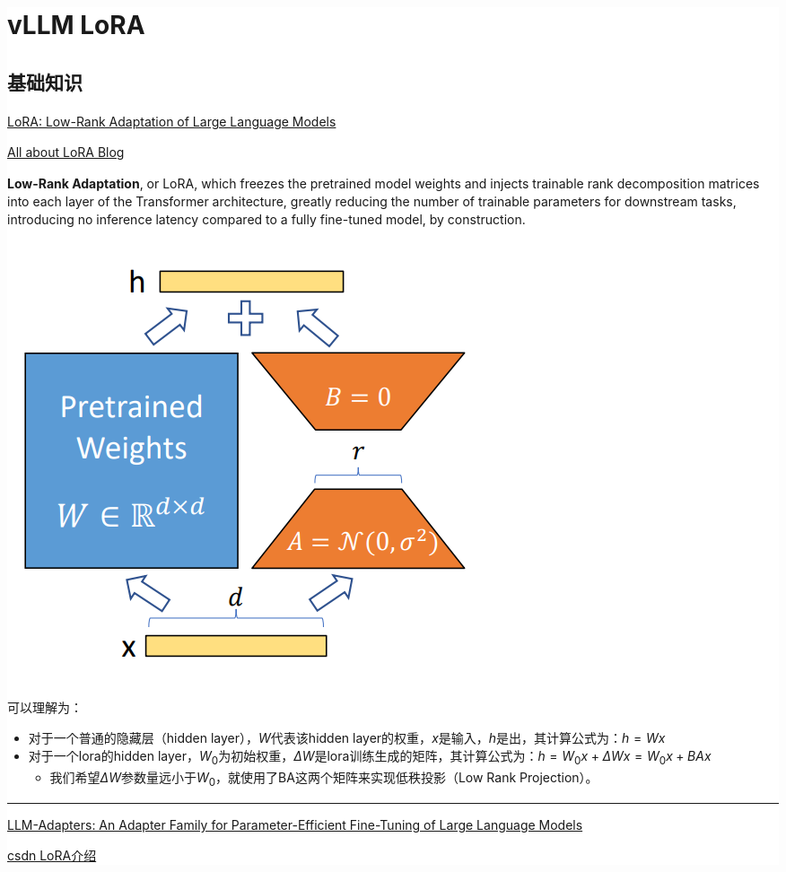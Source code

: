 # vLLM LoRA

## 基础知识

[LoRA: Low-Rank Adaptation of Large Language Models](https://arxiv.org/abs/2106.09685)

[All about LoRA Blog](https://axk51013.medium.com/llm%E5%B0%88%E6%AC%84-all-about-lora-5bc7e447c234)

**Low-Rank Adaptation**, or LoRA, which freezes the pretrained model weights and injects trainable rank decomposition matrices into each layer of the Transformer architecture, greatly reducing the number of trainable parameters for downstream tasks, introducing no inference latency compared to a fully fine-tuned model, by construction.

![](\images\lora\1.png)

可以理解为：

* 对于一个普通的隐藏层（hidden layer），$W$代表该hidden layer的权重，$x$是输入，$h$是出，其计算公式为：$h=Wx$
* 对于一个lora的hidden layer，$W_0$为初始权重，$\Delta W$是lora训练生成的矩阵，其计算公式为：$h=W_0 x+\Delta Wx=W_0 x+BAx$
  * 我们希望$\Delta W$参数量远小于$W_0$，就使用了BA这两个矩阵来实现低秩投影（Low Rank Projection）。

---

[LLM-Adapters: An Adapter Family for Parameter-Efficient Fine-Tuning of Large Language Models](https://arxiv.org/pdf/2304.01933v1)

[csdn LoRA介绍](https://blog.csdn.net/lgzlgz3102/article/details/135163995)
